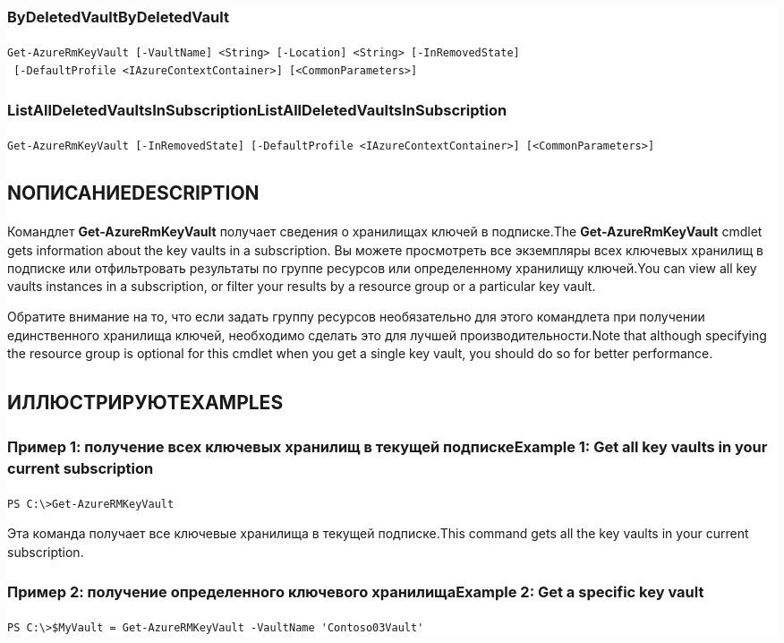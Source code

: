 ### <span data-ttu-id="22a23-107">ByDeletedVault</span><span class="sxs-lookup"><span data-stu-id="22a23-107">ByDeletedVault</span></span>
```
Get-AzureRmKeyVault [-VaultName] <String> [-Location] <String> [-InRemovedState]
 [-DefaultProfile <IAzureContextContainer>] [<CommonParameters>]
```

### <span data-ttu-id="22a23-108">ListAllDeletedVaultsInSubscription</span><span class="sxs-lookup"><span data-stu-id="22a23-108">ListAllDeletedVaultsInSubscription</span></span>
```
Get-AzureRmKeyVault [-InRemovedState] [-DefaultProfile <IAzureContextContainer>] [<CommonParameters>]
```

## <span data-ttu-id="22a23-109">NОПИСАНИЕ</span><span class="sxs-lookup"><span data-stu-id="22a23-109">DESCRIPTION</span></span>
<span data-ttu-id="22a23-110">Командлет **Get-AzureRmKeyVault** получает сведения о хранилищах ключей в подписке.</span><span class="sxs-lookup"><span data-stu-id="22a23-110">The **Get-AzureRmKeyVault** cmdlet gets information about the key vaults in a subscription.</span></span> <span data-ttu-id="22a23-111">Вы можете просмотреть все экземпляры всех ключевых хранилищ в подписке или отфильтровать результаты по группе ресурсов или определенному хранилищу ключей.</span><span class="sxs-lookup"><span data-stu-id="22a23-111">You can view all key vaults instances in a subscription, or filter your results by a resource group or a particular key vault.</span></span>

<span data-ttu-id="22a23-112">Обратите внимание на то, что если задать группу ресурсов необязательно для этого командлета при получении единственного хранилища ключей, необходимо сделать это для лучшей производительности.</span><span class="sxs-lookup"><span data-stu-id="22a23-112">Note that although specifying the resource group is optional for this cmdlet when you get a single key vault, you should do so for better performance.</span></span>

## <span data-ttu-id="22a23-113">ИЛЛЮСТРИРУЮТ</span><span class="sxs-lookup"><span data-stu-id="22a23-113">EXAMPLES</span></span>

### <span data-ttu-id="22a23-114">Пример 1: получение всех ключевых хранилищ в текущей подписке</span><span class="sxs-lookup"><span data-stu-id="22a23-114">Example 1: Get all key vaults in your current subscription</span></span>
```
PS C:\>Get-AzureRMKeyVault
```

<span data-ttu-id="22a23-115">Эта команда получает все ключевые хранилища в текущей подписке.</span><span class="sxs-lookup"><span data-stu-id="22a23-115">This command gets all the key vaults in your current subscription.</span></span>

### <span data-ttu-id="22a23-116">Пример 2: получение определенного ключевого хранилища</span><span class="sxs-lookup"><span data-stu-id="22a23-116">Example 2: Get a specific key vault</span></span>
```
PS C:\>$MyVault = Get-AzureRMKeyVault -VaultName 'Contoso03Vault'
```
